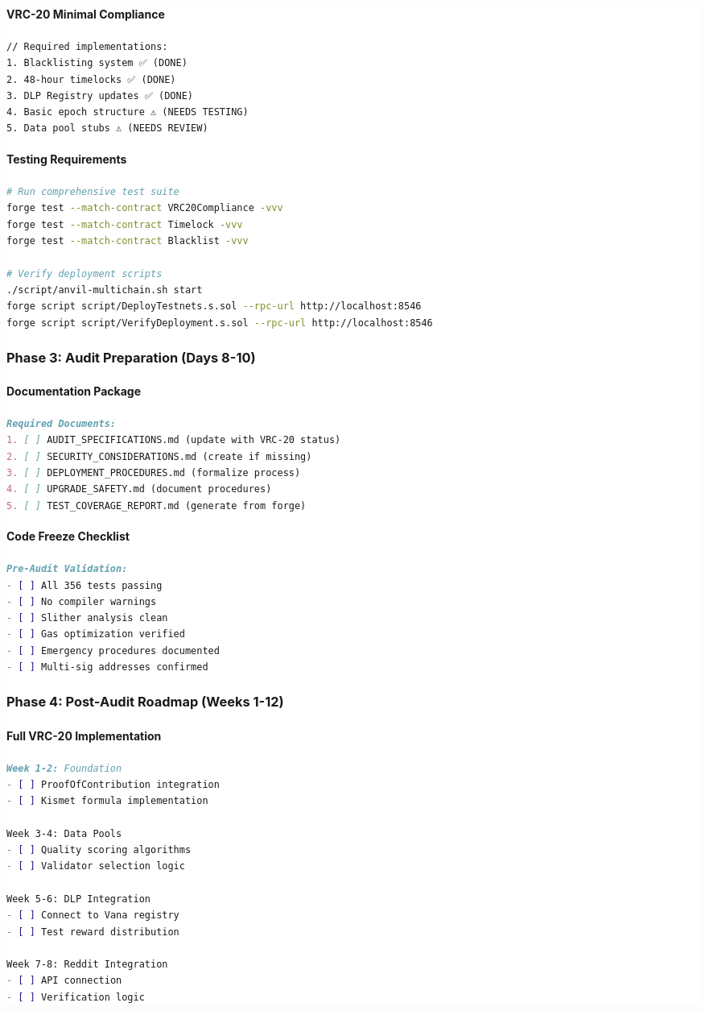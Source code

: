 #### VRC-20 Minimal Compliance
```solidity
// Required implementations:
1. Blacklisting system ✅ (DONE)
2. 48-hour timelocks ✅ (DONE)
3. DLP Registry updates ✅ (DONE)
4. Basic epoch structure ⚠️ (NEEDS TESTING)
5. Data pool stubs ⚠️ (NEEDS REVIEW)
```

#### Testing Requirements
```bash
# Run comprehensive test suite
forge test --match-contract VRC20Compliance -vvv
forge test --match-contract Timelock -vvv
forge test --match-contract Blacklist -vvv

# Verify deployment scripts
./script/anvil-multichain.sh start
forge script script/DeployTestnets.s.sol --rpc-url http://localhost:8546
forge script script/VerifyDeployment.s.sol --rpc-url http://localhost:8546
```

### Phase 3: Audit Preparation (Days 8-10)

#### Documentation Package
```markdown
Required Documents:
1. [ ] AUDIT_SPECIFICATIONS.md (update with VRC-20 status)
2. [ ] SECURITY_CONSIDERATIONS.md (create if missing)
3. [ ] DEPLOYMENT_PROCEDURES.md (formalize process)
4. [ ] UPGRADE_SAFETY.md (document procedures)
5. [ ] TEST_COVERAGE_REPORT.md (generate from forge)
```

#### Code Freeze Checklist
```markdown
Pre-Audit Validation:
- [ ] All 356 tests passing
- [ ] No compiler warnings
- [ ] Slither analysis clean
- [ ] Gas optimization verified
- [ ] Emergency procedures documented
- [ ] Multi-sig addresses confirmed
```

### Phase 4: Post-Audit Roadmap (Weeks 1-12)

#### Full VRC-20 Implementation
```markdown
Week 1-2: Foundation
- [ ] ProofOfContribution integration
- [ ] Kismet formula implementation

Week 3-4: Data Pools
- [ ] Quality scoring algorithms
- [ ] Validator selection logic

Week 5-6: DLP Integration
- [ ] Connect to Vana registry
- [ ] Test reward distribution

Week 7-8: Reddit Integration
- [ ] API connection
- [ ] Verification logic
```
